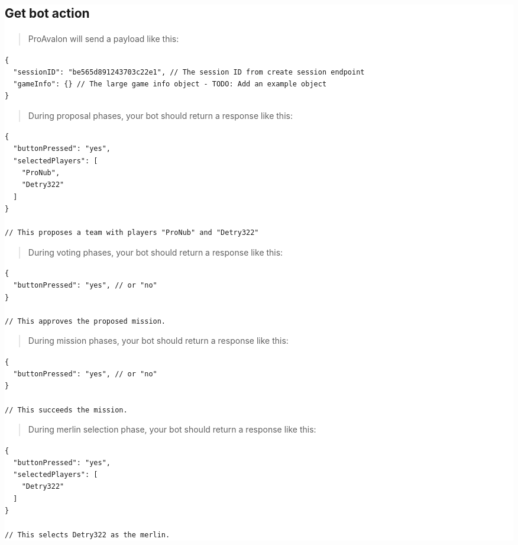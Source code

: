 ## Get bot action

> ProAvalon will send a payload like this:

```json-doc
{
  "sessionID": "be565d891243703c22e1", // The session ID from create session endpoint
  "gameInfo": {} // The large game info object - TODO: Add an example object
}
```

> During proposal phases, your bot should return a response like this:

```json-doc
{
  "buttonPressed": "yes",
  "selectedPlayers": [
    "ProNub",
    "Detry322"
  ]
}

// This proposes a team with players "ProNub" and "Detry322"
```
> During voting phases, your bot should return a response like this:

```json-doc
{
  "buttonPressed": "yes", // or "no"
}

// This approves the proposed mission.
```
> During mission phases, your bot should return a response like this:

```json-doc
{
  "buttonPressed": "yes", // or "no"
}

// This succeeds the mission.
```
> During merlin selection phase, your bot should return a response like this:

```json-doc
{
  "buttonPressed": "yes",
  "selectedPlayers": [
    "Detry322"
  ]
}

// This selects Detry322 as the merlin.
```

